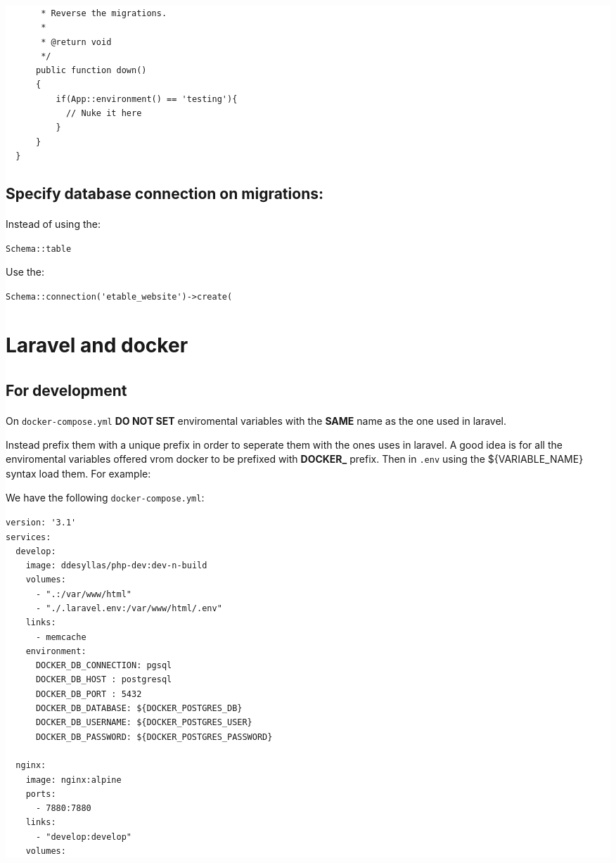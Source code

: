   ```
         * Reverse the migrations.
         *
         * @return void
         */
        public function down()
        {
            if(App::environment() == 'testing'){
              // Nuke it here
            }
        }
    }
  ```

## Specify database connection on migrations:

Instead of using the:

```
Schema::table
```

Use the:

```
Schema::connection('etable_website')->create(
```

# Laravel and docker

## For development

On `docker-compose.yml` **DO NOT SET** enviromental variables with the **SAME** name as the one used in laravel.

Instead prefix them with a unique prefix in order to seperate them with the ones uses in laravel. A good idea is for all the enviromental variables offered vrom docker to be prefixed with **DOCKER_** prefix. Then in `.env` using the ${VARIABLE_NAME} syntax load them. For example:

We have the following `docker-compose.yml`:

```
version: '3.1'
services:
  develop:
    image: ddesyllas/php-dev:dev-n-build
    volumes:
      - ".:/var/www/html"
      - "./.laravel.env:/var/www/html/.env"
    links:
      - memcache
    environment:
      DOCKER_DB_CONNECTION: pgsql
      DOCKER_DB_HOST : postgresql
      DOCKER_DB_PORT : 5432
      DOCKER_DB_DATABASE: ${DOCKER_POSTGRES_DB}
      DOCKER_DB_USERNAME: ${DOCKER_POSTGRES_USER}
      DOCKER_DB_PASSWORD: ${DOCKER_POSTGRES_PASSWORD}

  nginx:
    image: nginx:alpine
    ports:
      - 7880:7880
    links:
      - "develop:develop"
    volumes:
```